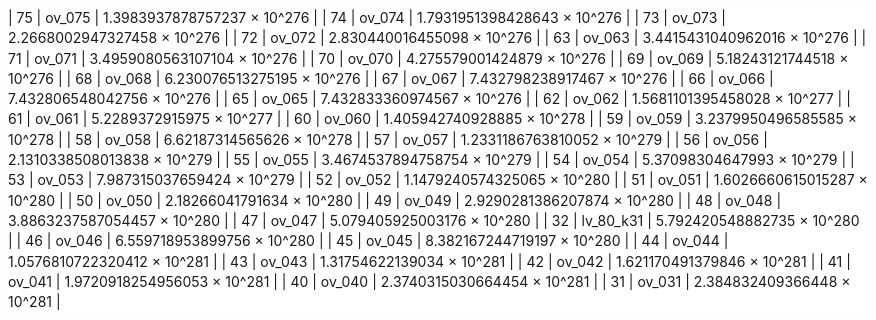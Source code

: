 | 75 | ov_075 | 1.3983937878757237 × 10^276 |
| 74 | ov_074 | 1.7931951398428643 × 10^276 |
| 73 | ov_073 | 2.2668002947327458 × 10^276 |
| 72 | ov_072 | 2.830440016455098 × 10^276 |
| 63 | ov_063 | 3.4415431040962016 × 10^276 |
| 71 | ov_071 | 3.4959080563107104 × 10^276 |
| 70 | ov_070 | 4.275579001424879 × 10^276 |
| 69 | ov_069 | 5.18243121744518 × 10^276 |
| 68 | ov_068 | 6.230076513275195 × 10^276 |
| 67 | ov_067 | 7.432798238917467 × 10^276 |
| 66 | ov_066 | 7.432806548042756 × 10^276 |
| 65 | ov_065 | 7.432833360974567 × 10^276 |
| 62 | ov_062 | 1.5681101395458028 × 10^277 |
| 61 | ov_061 | 5.2289372915975 × 10^277 |
| 60 | ov_060 | 1.405942740928885 × 10^278 |
| 59 | ov_059 | 3.2379950496585585 × 10^278 |
| 58 | ov_058 | 6.62187314565626 × 10^278 |
| 57 | ov_057 | 1.2331186763810052 × 10^279 |
| 56 | ov_056 | 2.1310338508013838 × 10^279 |
| 55 | ov_055 | 3.4674537894758754 × 10^279 |
| 54 | ov_054 | 5.37098304647993 × 10^279 |
| 53 | ov_053 | 7.987315037659424 × 10^279 |
| 52 | ov_052 | 1.1479240574325065 × 10^280 |
| 51 | ov_051 | 1.6026660615015287 × 10^280 |
| 50 | ov_050 | 2.18266041791634 × 10^280 |
| 49 | ov_049 | 2.9290281386207874 × 10^280 |
| 48 | ov_048 | 3.8863237587054457 × 10^280 |
| 47 | ov_047 | 5.079405925003176 × 10^280 |
| 32 | lv_80_k31 | 5.792420548882735 × 10^280 |
| 46 | ov_046 | 6.559718953899756 × 10^280 |
| 45 | ov_045 | 8.382167244719197 × 10^280 |
| 44 | ov_044 | 1.0576810722320412 × 10^281 |
| 43 | ov_043 | 1.31754622139034 × 10^281 |
| 42 | ov_042 | 1.621170491379846 × 10^281 |
| 41 | ov_041 | 1.9720918254956053 × 10^281 |
| 40 | ov_040 | 2.3740315030664454 × 10^281 |
| 31 | ov_031 | 2.384832409366448 × 10^281 |